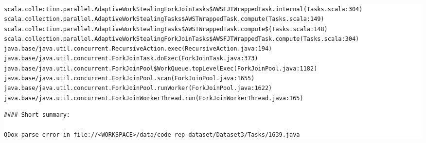 	scala.collection.parallel.AdaptiveWorkStealingForkJoinTasks$AWSFJTWrappedTask.internal(Tasks.scala:304)
	scala.collection.parallel.AdaptiveWorkStealingTasks$AWSTWrappedTask.compute(Tasks.scala:149)
	scala.collection.parallel.AdaptiveWorkStealingTasks$AWSTWrappedTask.compute$(Tasks.scala:148)
	scala.collection.parallel.AdaptiveWorkStealingForkJoinTasks$AWSFJTWrappedTask.compute(Tasks.scala:304)
	java.base/java.util.concurrent.RecursiveAction.exec(RecursiveAction.java:194)
	java.base/java.util.concurrent.ForkJoinTask.doExec(ForkJoinTask.java:373)
	java.base/java.util.concurrent.ForkJoinPool$WorkQueue.topLevelExec(ForkJoinPool.java:1182)
	java.base/java.util.concurrent.ForkJoinPool.scan(ForkJoinPool.java:1655)
	java.base/java.util.concurrent.ForkJoinPool.runWorker(ForkJoinPool.java:1622)
	java.base/java.util.concurrent.ForkJoinWorkerThread.run(ForkJoinWorkerThread.java:165)
```
#### Short summary: 

QDox parse error in file://<WORKSPACE>/data/code-rep-dataset/Dataset3/Tasks/1639.java